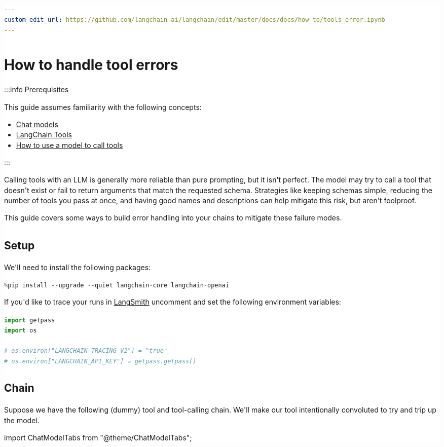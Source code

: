 ```yaml
---
custom_edit_url: https://github.com/langchain-ai/langchain/edit/master/docs/docs/how_to/tools_error.ipynb
---
```

# How to handle tool errors

:::info Prerequisites

This guide assumes familiarity with the following concepts:
- [Chat models](/docs/concepts/#chat-models)
- [LangChain Tools](/docs/concepts/#tools)
- [How to use a model to call tools](/docs/how_to/tool_calling)

:::

Calling tools with an LLM is generally more reliable than pure prompting, but it isn't perfect. The model may try to call a tool that doesn't exist or fail to return arguments that match the requested schema. Strategies like keeping schemas simple, reducing the number of tools you pass at once, and having good names and descriptions can help mitigate this risk, but aren't foolproof.

This guide covers some ways to build error handling into your chains to mitigate these failure modes.

## Setup

We'll need to install the following packages:


```python
%pip install --upgrade --quiet langchain-core langchain-openai
```

If you'd like to trace your runs in [LangSmith](https://docs.smith.langchain.com/) uncomment and set the following environment variables:


```python
import getpass
import os

# os.environ["LANGCHAIN_TRACING_V2"] = "true"
# os.environ["LANGCHAIN_API_KEY"] = getpass.getpass()
```

## Chain

Suppose we have the following (dummy) tool and tool-calling chain. We'll make our tool intentionally convoluted to try and trip up the model.

import ChatModelTabs from "@theme/ChatModelTabs";

<ChatModelTabs customVarName="llm"/>

